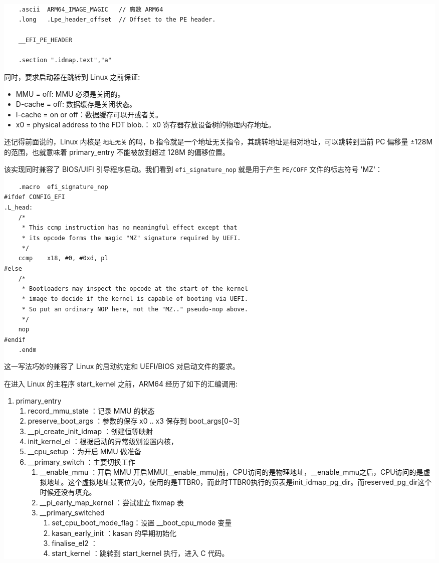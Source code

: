```assemble
    .ascii	ARM64_IMAGE_MAGIC	// 魔数 ARM64
    .long	.Lpe_header_offset	// Offset to the PE header.

    __EFI_PE_HEADER

    .section ".idmap.text","a"
```

同时，要求启动器在跳转到 Linux 之前保证:
- MMU = off: MMU 必须是关闭的。
- D-cache = off: 数据缓存是关闭状态。
- I-cache = on or off：数据缓存可以开或者关。
- x0 = physical address to the FDT blob.： x0 寄存器存放设备树的物理内存地址。

还记得前面说的，Linux 内核是 `地址无关` 的吗，b 指令就是一个地址无关指令，其跳转地址是相对地址，可以跳转到当前 PC 偏移量 ±128M 的范围，也就意味着 primary_entry 不能被放到超过 128M 的偏移位置。

该实现同时兼容了 BIOS/UIFI 引导程序启动。我们看到 `efi_signature_nop` 就是用于产生 `PE/COFF` 文件的标志符号 'MZ'：

```assemble
	.macro	efi_signature_nop
#ifdef CONFIG_EFI
.L_head:
	/*
	 * This ccmp instruction has no meaningful effect except that
	 * its opcode forms the magic "MZ" signature required by UEFI.
	 */
	ccmp	x18, #0, #0xd, pl
#else
	/*
	 * Bootloaders may inspect the opcode at the start of the kernel
	 * image to decide if the kernel is capable of booting via UEFI.
	 * So put an ordinary NOP here, not the "MZ.." pseudo-nop above.
	 */
	nop
#endif
	.endm
```

这一写法巧妙的兼容了 Linux 的启动约定和 UEFI/BIOS 对启动文件的要求。

在进入 Linux 的主程序 start_kernel 之前，ARM64 经历了如下的汇编调用:

1. primary_entry
	1. record_mmu_state 			：记录 MMU 的状态
	2. preserve_boot_args 			：参数的保存 x0 .. x3 保存到 boot_args[0~3]
	3. __pi_create_init_idmap 		：创建恒等映射
	4. init_kernel_el				：根据启动的异常级别设置内核，
	5. __cpu_setup					：为开启 MMU 做准备
	6. __primary_switch				：主要切换工作
		1. __enable_mmu				：开启 MMU 开启MMU(__enable_mmu)前，CPU访问的是物理地址，__enable_mmu之后，CPU访问的是虚拟地址。这个虚拟地址最高位为0，使用的是TTBR0，而此时TTBR0执行的页表是init_idmap_pg_dir。而reserved_pg_dir这个时候还没有填充。
		2. __pi_early_map_kernel	：尝试建立 fixmap 表
		3. __primary_switched
			1. set_cpu_boot_mode_flag：设置 __boot_cpu_mode 变量
			2. kasan_early_init		：kasan 的早期初始化
			3. finalise_el2			：
			4. start_kernel  		：跳转到 start_kernel 执行，进入 C 代码。
